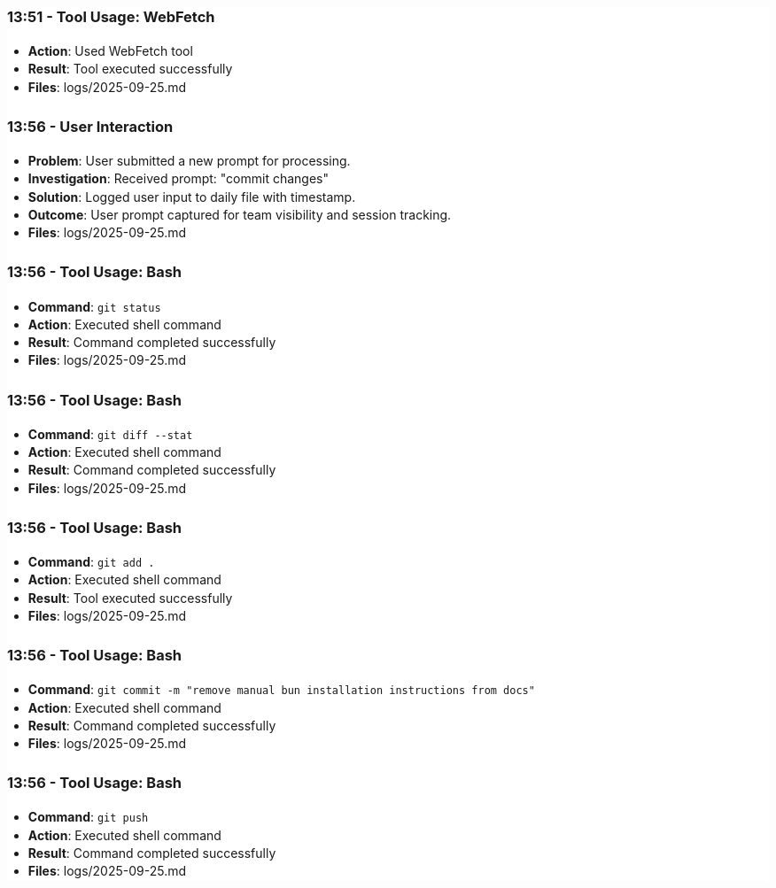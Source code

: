 ### 13:51 - Tool Usage: WebFetch
- **Action**: Used WebFetch tool
- **Result**: Tool executed successfully
- **Files**: logs/2025-09-25.md

### 13:56 - User Interaction
- **Problem**: User submitted a new prompt for processing.
- **Investigation**: Received prompt: "commit changes"
- **Solution**: Logged user input to daily file with timestamp.
- **Outcome**: User prompt captured for team visibility and session tracking.
- **Files**: logs/2025-09-25.md

### 13:56 - Tool Usage: Bash
- **Command**: `git status`
- **Action**: Executed shell command
- **Result**: Command completed successfully
- **Files**: logs/2025-09-25.md

### 13:56 - Tool Usage: Bash
- **Command**: `git diff --stat`
- **Action**: Executed shell command
- **Result**: Command completed successfully
- **Files**: logs/2025-09-25.md

### 13:56 - Tool Usage: Bash
- **Command**: `git add .`
- **Action**: Executed shell command
- **Result**: Tool executed successfully
- **Files**: logs/2025-09-25.md

### 13:56 - Tool Usage: Bash
- **Command**: `git commit -m "remove manual bun installation instructions from docs"`
- **Action**: Executed shell command
- **Result**: Command completed successfully
- **Files**: logs/2025-09-25.md

### 13:56 - Tool Usage: Bash
- **Command**: `git push`
- **Action**: Executed shell command
- **Result**: Command completed successfully
- **Files**: logs/2025-09-25.md

